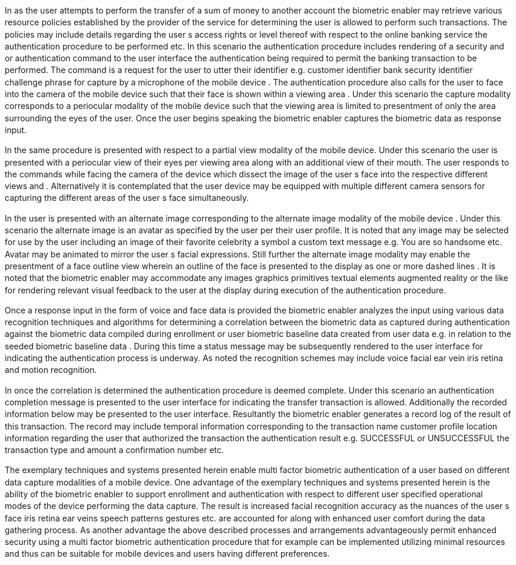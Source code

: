 In as the user attempts to perform the transfer of a sum of money to another account the biometric enabler may retrieve various resource policies established by the provider of the service for determining the user is allowed to perform such transactions. The policies may include details regarding the user s access rights or level thereof with respect to the online banking service the authentication procedure to be performed etc. In this scenario the authentication procedure includes rendering of a security and or authentication command to the user interface the authentication being required to permit the banking transaction to be performed. The command is a request for the user to utter their identifier e.g. customer identifier bank security identifier challenge phrase for capture by a microphone of the mobile device . The authentication procedure also calls for the user to face into the camera of the mobile device such that their face is shown within a viewing area . Under this scenario the capture modality corresponds to a periocular modality of the mobile device such that the viewing area is limited to presentment of only the area surrounding the eyes of the user. Once the user begins speaking the biometric enabler captures the biometric data as response input.

In the same procedure is presented with respect to a partial view modality of the mobile device. Under this scenario the user is presented with a periocular view of their eyes per viewing area along with an additional view of their mouth. The user responds to the commands while facing the camera of the device which dissect the image of the user s face into the respective different views and . Alternatively it is contemplated that the user device may be equipped with multiple different camera sensors for capturing the different areas of the user s face simultaneously.

In the user is presented with an alternate image corresponding to the alternate image modality of the mobile device . Under this scenario the alternate image is an avatar as specified by the user per their user profile. It is noted that any image may be selected for use by the user including an image of their favorite celebrity a symbol a custom text message e.g. You are so handsome etc. Avatar may be animated to mirror the user s facial expressions. Still further the alternate image modality may enable the presentment of a face outline view wherein an outline of the face is presented to the display as one or more dashed lines . It is noted that the biometric enabler may accommodate any images graphics primitives textual elements augmented reality or the like for rendering relevant visual feedback to the user at the display during execution of the authentication procedure.

Once a response input in the form of voice and face data is provided the biometric enabler analyzes the input using various data recognition techniques and algorithms for determining a correlation between the biometric data as captured during authentication against the biometric data compiled during enrollment or user biometric baseline data created from user data e.g. in relation to the seeded biometric baseline data . During this time a status message may be subsequently rendered to the user interface for indicating the authentication process is underway. As noted the recognition schemes may include voice facial ear vein iris retina and motion recognition.

In once the correlation is determined the authentication procedure is deemed complete. Under this scenario an authentication completion message is presented to the user interface for indicating the transfer transaction is allowed. Additionally the recorded information below may be presented to the user interface. Resultantly the biometric enabler generates a record log of the result of this transaction. The record may include temporal information corresponding to the transaction name customer profile location information regarding the user that authorized the transaction the authentication result e.g. SUCCESSFUL or UNSUCCESSFUL the transaction type and amount a confirmation number etc.

The exemplary techniques and systems presented herein enable multi factor biometric authentication of a user based on different data capture modalities of a mobile device. One advantage of the exemplary techniques and systems presented herein is the ability of the biometric enabler to support enrollment and authentication with respect to different user specified operational modes of the device performing the data capture. The result is increased facial recognition accuracy as the nuances of the user s face iris retina ear veins speech patterns gestures etc. are accounted for along with enhanced user comfort during the data gathering process. As another advantage the above described processes and arrangements advantageously permit enhanced security using a multi factor biometric authentication procedure that for example can be implemented utilizing minimal resources and thus can be suitable for mobile devices and users having different preferences.
